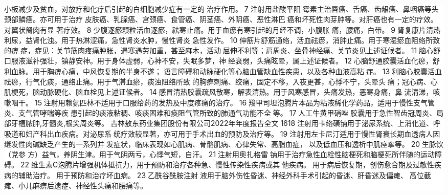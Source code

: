小板减少及贫血，对放疗和化疗后引起的白细胞减少症有一定的
治疗作用。
7
注射用盐酸平阳
霉素主治唇癌、舌癌、齿龈癌、鼻咽癌等头颈部鱗癌。亦可用于治疗
皮肤癌、乳腺癌、宫颈癌、食管癌、阴茎癌、外阴癌、恶性淋巴
癌和坏死性肉芽肿等。对肝癌也有一定的疗效。对翼状胬肉有显
著疗效。
8
少腹逐瘀颗粒活血逐瘀，祛寒止痛。用于血瘀有寒引起的月经不调，小腹胀
痛，腰痛，白带。
9
肾复康片清热利尿，益肾化浊。用于热淋涩痛，急性肾炎水肿，慢性肾炎
急性发作。
10
伸筋片舒筋通络，活血祛瘀，消肿止痛。用于寒湿瘀血阻络所致的痹
症，症见：关节筋肉疼痛肿胀，遇寒遇劳加重，甚至麻木，活动
屈伸不利等；肩周炎、坐骨神经痛、关节炎见上述证候者。
11
脑心舒口服液滋补强壮，镇静安神。用于身体虚弱，心神不安，失眠多梦，神
经衰弱，头痛眩晕，属上述证候者。
12
心脑舒通胶囊活血化瘀，舒利血脉。用于胸痹心痛，中风恢复期的半身不遂；
语言障碍和动脉硬化等心脑血管缺血性疾患，以及各种血液高粘
症。
13
利脑心胶囊活血祛瘀，行气化痰，通络止痛。用于气滞血瘀，痰浊阻络所致
的胸痹刺痛、绞痛，固定不移，入夜更甚，心悸不宁，头晕头
痛；冠心病、心肌梗死，脑动脉硬化、脑血栓见上述证候者。
14
感冒清热胶囊疏风散寒，解表清热。用于风寒感冒，头痛发热，恶寒身痛，鼻
流清涕，咳嗽咽干。
15
注射用赖氨匹林不适用于口服给药的发热及中度疼痛的治疗。
16
羧甲司坦泡腾片本品为粘液稀化学药品，适用于慢性支气管炎、支气管哮喘等疾
患引起的痰液粘稠、咳痰困难和痰阻气管所致的肺通气功能不全
等。
17
人工牛黄甲硝唑
胶囊用于急性智齿冠周炎、局部牙槽脓肿,牙髓炎,根尖周炎等。
吉林敖东药业集团股份有限公司2022年年度报告全文
1618
注射用卡络磺钠用于泌尿系统、上消化道、呼吸道和妇产科出血疾病。对泌尿系
统疗效较显著，亦可用于手术出血的预防及治疗等。
19
注射用左卡尼汀适用于慢性肾衰长期血透病人因继发性肉碱缺乏产生的一系列并
发症状，临床表现如心肌病、骨骼肌病、心律失常、高脂血症，
以及低血压和透析中肌痉挛等。
20
生脉饮（党参
方）益气，养阴生津。用于气阴两亏，心悸气短，自汗。
21
注射用奥扎格雷
钠用于治疗急性血栓性脑梗死和脑梗死所伴随的运动障碍。
22
维生素C泡腾片增强机体抵抗力，用于预防和治疗各种急、慢性传染性疾病或其
他疾病。
用于病后恢复期，创伤愈合期及过敏性疾病的辅助治疗。
用于预防和治疗坏血病。
23
乙酰谷酰胺注射
液用于脑外伤性昏迷、神经外科手术引起的昏迷、肝昏迷及偏瘫、
高位截瘫、小儿麻痹后遗症、神经性头痛和腰痛等。
